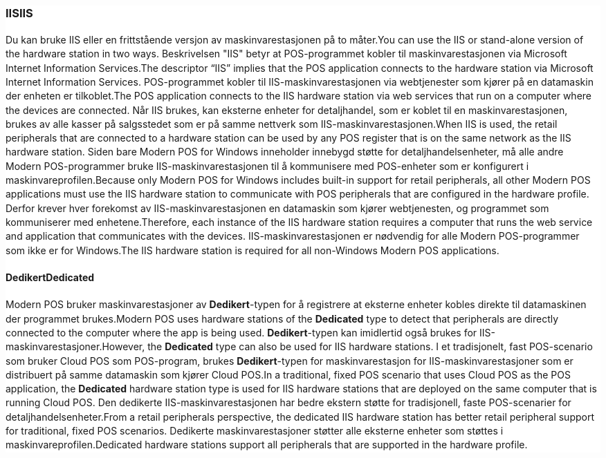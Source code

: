 ### <a name="iis"></a><span data-ttu-id="aee0f-273">IIS</span><span class="sxs-lookup"><span data-stu-id="aee0f-273">IIS</span></span>

<span data-ttu-id="aee0f-274">Du kan bruke IIS eller en frittstående versjon av maskinvarestasjonen på to måter.</span><span class="sxs-lookup"><span data-stu-id="aee0f-274">You can use the IIS or stand-alone version of the hardware station in two ways.</span></span> <span data-ttu-id="aee0f-275">Beskrivelsen "IIS" betyr at POS-programmet kobler til maskinvarestasjonen via Microsoft Internet Information Services.</span><span class="sxs-lookup"><span data-stu-id="aee0f-275">The descriptor “IIS” implies that the POS application connects to the hardware station via Microsoft Internet Information Services.</span></span> <span data-ttu-id="aee0f-276">POS-programmet kobler til IIS-maskinvarestasjonen via webtjenester som kjører på en datamaskin der enheten er tilkoblet.</span><span class="sxs-lookup"><span data-stu-id="aee0f-276">The POS application connects to the IIS hardware station via web services that run on a computer where the devices are connected.</span></span> <span data-ttu-id="aee0f-277">Når IIS brukes, kan eksterne enheter for detaljhandel, som er koblet til en maskinvarestasjonen, brukes av alle kasser på salgsstedet som er på samme nettverk som IIS-maskinvarestasjonen.</span><span class="sxs-lookup"><span data-stu-id="aee0f-277">When IIS is used, the retail peripherals that are connected to a hardware station can be used by any POS register that is on the same network as the IIS hardware station.</span></span> <span data-ttu-id="aee0f-278">Siden bare Modern POS for Windows inneholder innebygd støtte for detaljhandelsenheter, må alle andre Modern POS-programmer bruke IIS-maskinvarestasjonen til å kommunisere med POS-enheter som er konfigurert i maskinvareprofilen.</span><span class="sxs-lookup"><span data-stu-id="aee0f-278">Because only Modern POS for Windows includes built-in support for retail peripherals, all other Modern POS applications must use the IIS hardware station to communicate with POS peripherals that are configured in the hardware profile.</span></span> <span data-ttu-id="aee0f-279">Derfor krever hver forekomst av IIS-maskinvarestasjonen en datamaskin som kjører webtjenesten, og programmet som kommuniserer med enhetene.</span><span class="sxs-lookup"><span data-stu-id="aee0f-279">Therefore, each instance of the IIS hardware station requires a computer that runs the web service and application that communicates with the devices.</span></span> <span data-ttu-id="aee0f-280">IIS-maskinvarestasjonen er nødvendig for alle Modern POS-programmer som ikke er for Windows.</span><span class="sxs-lookup"><span data-stu-id="aee0f-280">The IIS hardware station is required for all non-Windows Modern POS applications.</span></span>

#### <a name="dedicated"></a><span data-ttu-id="aee0f-281">Dedikert</span><span class="sxs-lookup"><span data-stu-id="aee0f-281">Dedicated</span></span>

<span data-ttu-id="aee0f-282">Modern POS bruker maskinvarestasjoner av **Dedikert**-typen for å registrere at eksterne enheter kobles direkte til datamaskinen der programmet brukes.</span><span class="sxs-lookup"><span data-stu-id="aee0f-282">Modern POS uses hardware stations of the **Dedicated** type to detect that peripherals are directly connected to the computer where the app is being used.</span></span> <span data-ttu-id="aee0f-283">**Dedikert**-typen kan imidlertid også brukes for IIS-maskinvarestasjoner.</span><span class="sxs-lookup"><span data-stu-id="aee0f-283">However, the **Dedicated** type can also be used for IIS hardware stations.</span></span> <span data-ttu-id="aee0f-284">I et tradisjonelt, fast POS-scenario som bruker Cloud POS som POS-program, brukes **Dedikert**-typen for maskinvarestasjon for IIS-maskinvarestasjoner som er distribuert på samme datamaskin som kjører Cloud POS.</span><span class="sxs-lookup"><span data-stu-id="aee0f-284">In a traditional, fixed POS scenario that uses Cloud POS as the POS application, the **Dedicated** hardware station type is used for IIS hardware stations that are deployed on the same computer that is running Cloud POS.</span></span> <span data-ttu-id="aee0f-285">Den dedikerte IIS-maskinvarestasjonen har bedre ekstern støtte for tradisjonell, faste POS-scenarier for detaljhandelsenheter.</span><span class="sxs-lookup"><span data-stu-id="aee0f-285">From a retail peripherals perspective, the dedicated IIS hardware station has better retail peripheral support for traditional, fixed POS scenarios.</span></span> <span data-ttu-id="aee0f-286">Dedikerte maskinvarestasjoner støtter alle eksterne enheter som støttes i maskinvareprofilen.</span><span class="sxs-lookup"><span data-stu-id="aee0f-286">Dedicated hardware stations support all peripherals that are supported in the hardware profile.</span></span>
